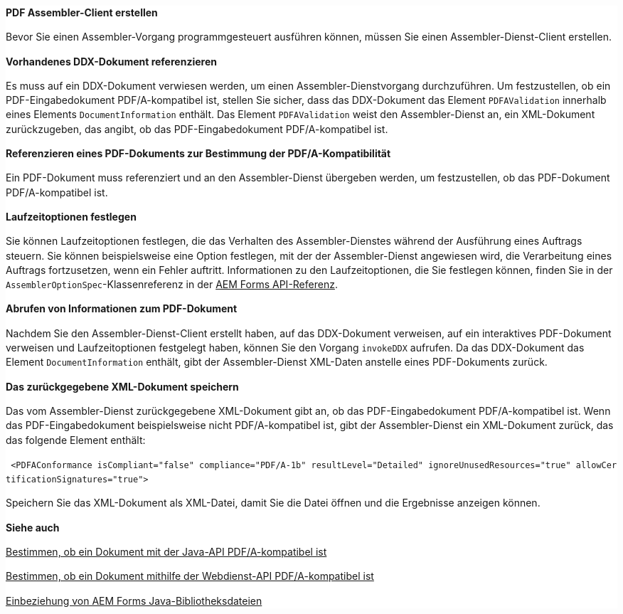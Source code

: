 **PDF Assembler-Client erstellen**

Bevor Sie einen Assembler-Vorgang programmgesteuert ausführen können, müssen Sie einen Assembler-Dienst-Client erstellen.

**Vorhandenes DDX-Dokument referenzieren**

Es muss auf ein DDX-Dokument verwiesen werden, um einen Assembler-Dienstvorgang durchzuführen. Um festzustellen, ob ein PDF-Eingabedokument PDF/A-kompatibel ist, stellen Sie sicher, dass das DDX-Dokument das Element `PDFAValidation` innerhalb eines Elements `DocumentInformation` enthält. Das Element `PDFAValidation` weist den Assembler-Dienst an, ein XML-Dokument zurückzugeben, das angibt, ob das PDF-Eingabedokument PDF/A-kompatibel ist.

**Referenzieren eines PDF-Dokuments zur Bestimmung der PDF/A-Kompatibilität**

Ein PDF-Dokument muss referenziert und an den Assembler-Dienst übergeben werden, um festzustellen, ob das PDF-Dokument PDF/A-kompatibel ist.

**Laufzeitoptionen festlegen**

Sie können Laufzeitoptionen festlegen, die das Verhalten des Assembler-Dienstes während der Ausführung eines Auftrags steuern. Sie können beispielsweise eine Option festlegen, mit der der Assembler-Dienst angewiesen wird, die Verarbeitung eines Auftrags fortzusetzen, wenn ein Fehler auftritt. Informationen zu den Laufzeitoptionen, die Sie festlegen können, finden Sie in der `AssemblerOptionSpec`-Klassenreferenz in der [AEM Forms API-Referenz](https://www.adobe.com/go/learn_aemforms_javadocs_63_en).

**Abrufen von Informationen zum PDF-Dokument**

Nachdem Sie den Assembler-Dienst-Client erstellt haben, auf das DDX-Dokument verweisen, auf ein interaktives PDF-Dokument verweisen und Laufzeitoptionen festgelegt haben, können Sie den Vorgang `invokeDDX` aufrufen. Da das DDX-Dokument das Element `DocumentInformation` enthält, gibt der Assembler-Dienst XML-Daten anstelle eines PDF-Dokuments zurück.

**Das zurückgegebene XML-Dokument speichern**

Das vom Assembler-Dienst zurückgegebene XML-Dokument gibt an, ob das PDF-Eingabedokument PDF/A-kompatibel ist. Wenn das PDF-Eingabedokument beispielsweise nicht PDF/A-kompatibel ist, gibt der Assembler-Dienst ein XML-Dokument zurück, das das folgende Element enthält:

```as3
 <PDFAConformance isCompliant="false" compliance="PDF/A-1b" resultLevel="Detailed" ignoreUnusedResources="true" allowCertificationSignatures="true">
```

Speichern Sie das XML-Dokument als XML-Datei, damit Sie die Datei öffnen und die Ergebnisse anzeigen können.

**Siehe auch**

[Bestimmen, ob ein Dokument mit der Java-API PDF/A-kompatibel ist](/help/forms/developing/determining-whether-documents-pdf-a.md#determine-whether-a-document-is-pdf-a-compliant-using-the-java-api)

[Bestimmen, ob ein Dokument mithilfe der Webdienst-API PDF/A-kompatibel ist](/help/forms/developing/determining-whether-documents-pdf-a.md#determine-whether-a-document-is-pdf-a-compliant-using-the-web-service-api)

[Einbeziehung von AEM Forms Java-Bibliotheksdateien](/help/forms/developing/invoking-aem-forms-using-java.md#including-aem-forms-java-library-files)
